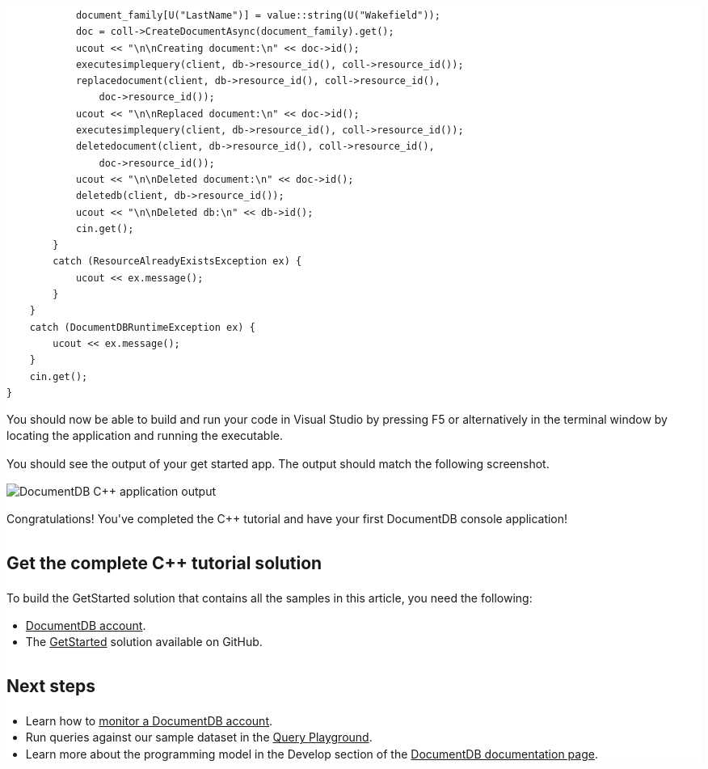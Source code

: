 				document_family[U("LastName")] = value::string(U("Wakefield"));
				doc = coll->CreateDocumentAsync(document_family).get();
				ucout << "\n\nCreating document:\n" << doc->id();
				executesimplequery(client, db->resource_id(), coll->resource_id());
				replacedocument(client, db->resource_id(), coll->resource_id(),
					doc->resource_id());
				ucout << "\n\nReplaced document:\n" << doc->id();
				executesimplequery(client, db->resource_id(), coll->resource_id());
				deletedocument(client, db->resource_id(), coll->resource_id(),
					doc->resource_id());
				ucout << "\n\nDeleted document:\n" << doc->id();
				deletedb(client, db->resource_id());
				ucout << "\n\nDeleted db:\n" << db->id();
				cin.get();
			}
			catch (ResourceAlreadyExistsException ex) {
				ucout << ex.message();
			}
		}
		catch (DocumentDBRuntimeException ex) {
			ucout << ex.message();
		}
		cin.get();
	}

You should now be able to build and run your code in Visual Studio by pressing F5 or alternatively in the terminal window by locating the application and running the executable. 

You should see the output of your get started app. The output should match the following screenshot.

![DocumentDB C++ application output](media/documentdb-cpp-get-started/docdbconsole.png)

Congratulations! You've completed the C++ tutorial and have your first DocumentDB console application!

## <a id="GetSolution"></a>Get the complete C++ tutorial solution
To build the GetStarted solution that contains all the samples in this article, you need the following:

* [DocumentDB account][documentdb-create-account].
* The [GetStarted](https://github.com/stalker314314/DocumentDBCpp) solution available on GitHub.

## Next steps
* Learn how to [monitor a DocumentDB account](documentdb-monitor-accounts.md).
* Run queries against our sample dataset in the [Query Playground](https://www.documentdb.com/sql/demo).
* Learn more about the programming model in the Develop section of the [DocumentDB documentation page](https://azure.microsoft.com/documentation/services/documentdb/).

[documentdb-create-account]: documentdb-create-account.md
[documentdb-manage]: documentdb-manage.md



